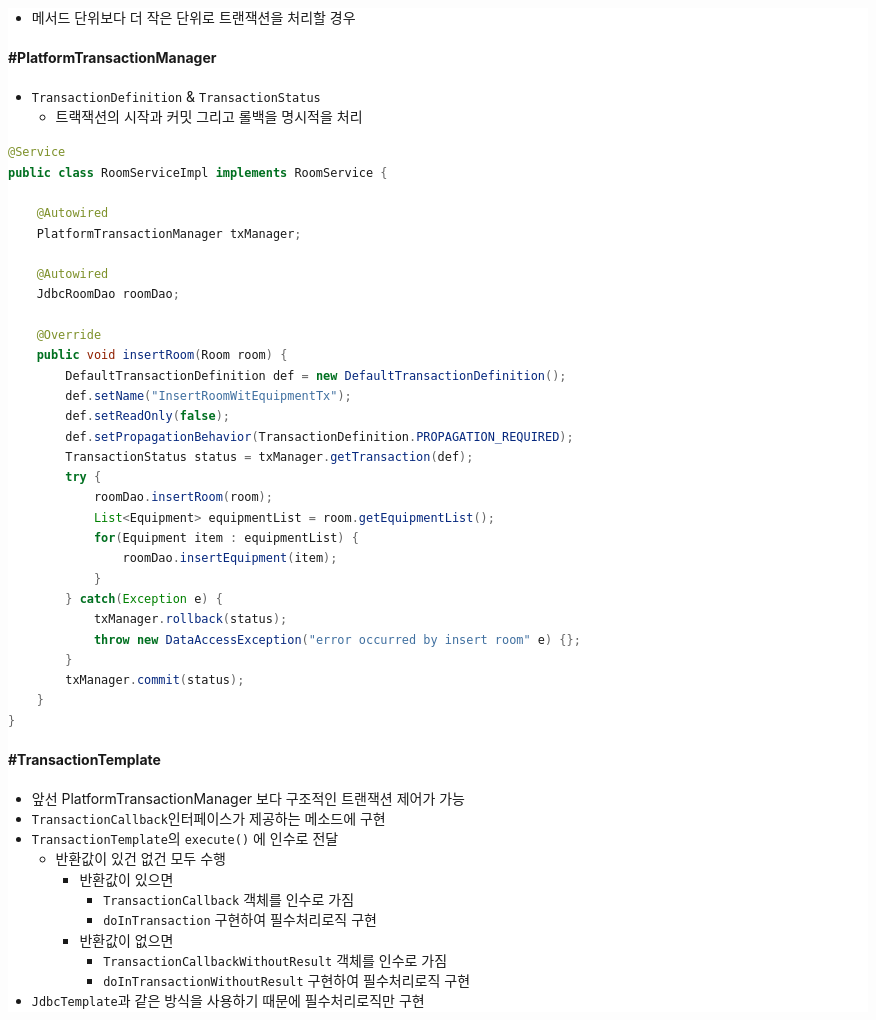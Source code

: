 - 메서드 단위보다 더 작은 단위로 트랜잭션을 처리할 경우



#### #PlatformTransactionManager

- `TransactionDefinition` & `TransactionStatus`
  - 트랙잭션의 시작과 커밋 그리고 롤백을 명시적을 처리

```java
@Service
public class RoomServiceImpl implements RoomService {
    
    @Autowired
    PlatformTransactionManager txManager;
    
    @Autowired
    JdbcRoomDao roomDao;

    @Override
    public void insertRoom(Room room) {
        DefaultTransactionDefinition def = new DefaultTransactionDefinition();
        def.setName("InsertRoomWitEquipmentTx");
        def.setReadOnly(false);
        def.setPropagationBehavior(TransactionDefinition.PROPAGATION_REQUIRED);
        TransactionStatus status = txManager.getTransaction(def);
        try {
            roomDao.insertRoom(room);
            List<Equipment> equipmentList = room.getEquipmentList();
            for(Equipment item : equipmentList) {
                roomDao.insertEquipment(item);
            }
        } catch(Exception e) {
            txManager.rollback(status);
            throw new DataAccessException("error occurred by insert room" e) {};
        }
        txManager.commit(status);
    }
}
```



#### #TransactionTemplate

- 앞선 PlatformTransactionManager 보다 구조적인 트랜잭션 제어가 가능
- `TransactionCallback`인터페이스가 제공하는 메소드에 구현
- `TransactionTemplate`의 `execute()` 에 인수로 전달
  - 반환값이 있건 없건 모두 수행
    - 반환값이 있으면 
      - `TransactionCallback` 객체를 인수로 가짐
      - `doInTransaction` 구현하여 필수처리로직 구현
    - 반환값이 없으면 
      - `TransactionCallbackWithoutResult` 객체를 인수로 가짐
      - `doInTransactionWithoutResult` 구현하여 필수처리로직 구현
- `JdbcTemplate`과 같은 방식을 사용하기 때문에 필수처리로직만 구현
